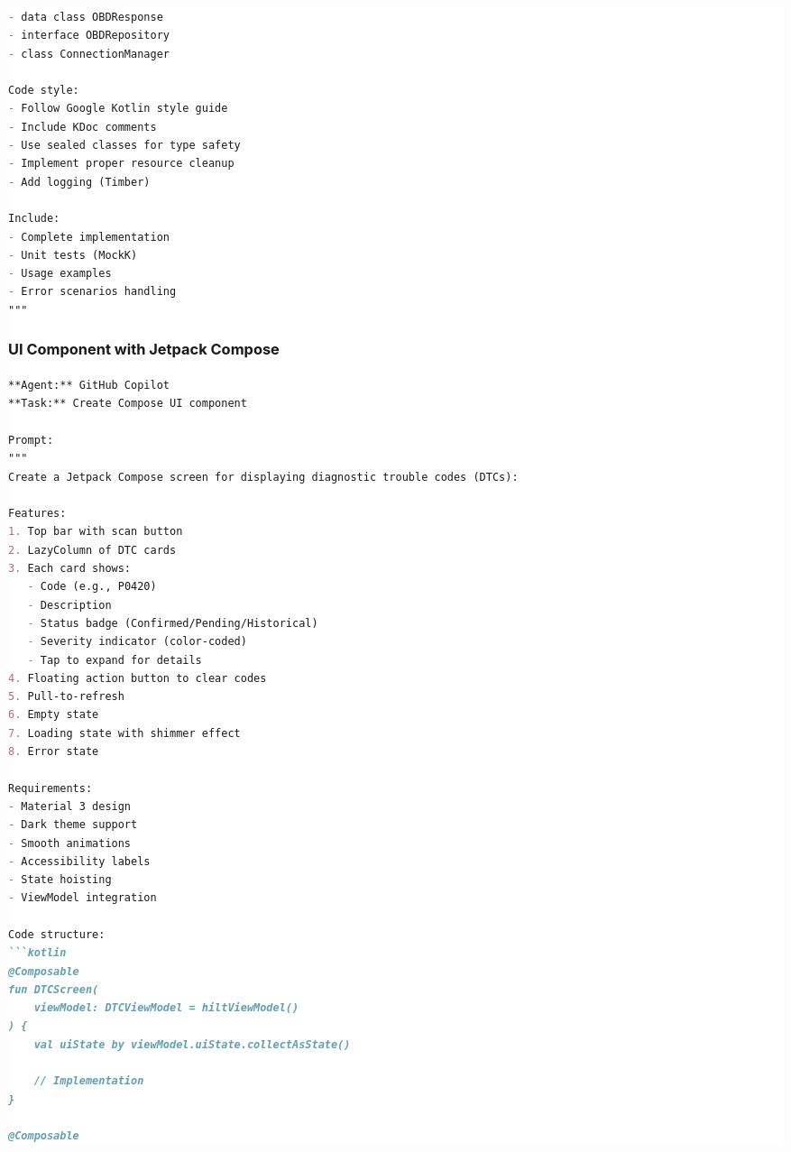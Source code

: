 ```markdown
- data class OBDResponse
- interface OBDRepository
- class ConnectionManager

Code style:
- Follow Google Kotlin style guide
- Include KDoc comments
- Use sealed classes for type safety
- Implement proper resource cleanup
- Add logging (Timber)

Include:
- Complete implementation
- Unit tests (MockK)
- Usage examples
- Error scenarios handling
"""
```

### UI Component with Jetpack Compose

```markdown
**Agent:** GitHub Copilot
**Task:** Create Compose UI component

Prompt:
"""
Create a Jetpack Compose screen for displaying diagnostic trouble codes (DTCs):

Features:
1. Top bar with scan button
2. LazyColumn of DTC cards
3. Each card shows:
   - Code (e.g., P0420)
   - Description
   - Status badge (Confirmed/Pending/Historical)
   - Severity indicator (color-coded)
   - Tap to expand for details
4. Floating action button to clear codes
5. Pull-to-refresh
6. Empty state
7. Loading state with shimmer effect
8. Error state

Requirements:
- Material 3 design
- Dark theme support
- Smooth animations
- Accessibility labels
- State hoisting
- ViewModel integration

Code structure:
```kotlin
@Composable
fun DTCScreen(
    viewModel: DTCViewModel = hiltViewModel()
) {
    val uiState by viewModel.uiState.collectAsState()
    
    // Implementation
}

@Composable
```